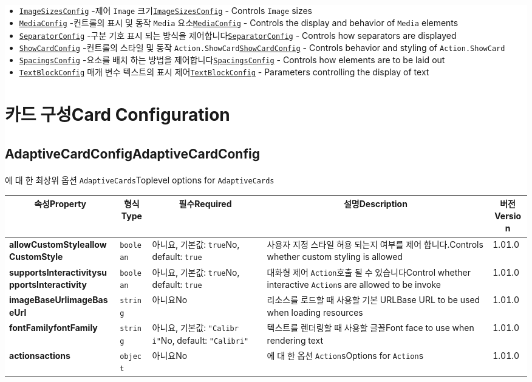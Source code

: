    * <span data-ttu-id="3deee-115">[`ImageSizesConfig`](#schema-imagesizesconfig) -제어 `Image` 크기</span><span class="sxs-lookup"><span data-stu-id="3deee-115">[`ImageSizesConfig`](#schema-imagesizesconfig) - Controls `Image` sizes</span></span>
   * <span data-ttu-id="3deee-116">[`MediaConfig`](#schema-mediaconfig) -컨트롤의 표시 및 동작 `Media` 요소</span><span class="sxs-lookup"><span data-stu-id="3deee-116">[`MediaConfig`](#schema-mediaconfig) - Controls the display and behavior of `Media` elements</span></span>
   * <span data-ttu-id="3deee-117">[`SeparatorConfig`](#schema-separatorconfig) -구분 기호 표시 되는 방식을 제어합니다</span><span class="sxs-lookup"><span data-stu-id="3deee-117">[`SeparatorConfig`](#schema-separatorconfig) - Controls how separators are displayed</span></span>
   * <span data-ttu-id="3deee-118">[`ShowCardConfig`](#schema-showcardconfig) -컨트롤의 스타일 및 동작 `Action.ShowCard`</span><span class="sxs-lookup"><span data-stu-id="3deee-118">[`ShowCardConfig`](#schema-showcardconfig) - Controls behavior and styling of `Action.ShowCard`</span></span>
   * <span data-ttu-id="3deee-119">[`SpacingsConfig`](#schema-spacingsconfig) -요소를 배치 하는 방법을 제어합니다</span><span class="sxs-lookup"><span data-stu-id="3deee-119">[`SpacingsConfig`](#schema-spacingsconfig) - Controls how elements are to be laid out</span></span>
   * <span data-ttu-id="3deee-120">[`TextBlockConfig`](#schema-textblockconfig) 매개 변수 텍스트의 표시 제어</span><span class="sxs-lookup"><span data-stu-id="3deee-120">[`TextBlockConfig`](#schema-textblockconfig) - Parameters controlling the display of text</span></span>

# <a name="card-configuration"></a><span data-ttu-id="3deee-121">카드 구성</span><span class="sxs-lookup"><span data-stu-id="3deee-121">Card Configuration</span></span>

<a name="schema-adaptivecardconfig"></a>
## <a name="adaptivecardconfig"></a><span data-ttu-id="3deee-122">AdaptiveCardConfig</span><span class="sxs-lookup"><span data-stu-id="3deee-122">AdaptiveCardConfig</span></span>

<span data-ttu-id="3deee-123">에 대 한 최상위 옵션 `AdaptiveCards`</span><span class="sxs-lookup"><span data-stu-id="3deee-123">Toplevel options for `AdaptiveCards`</span></span>

|<span data-ttu-id="3deee-124">속성</span><span class="sxs-lookup"><span data-stu-id="3deee-124">Property</span></span>|<span data-ttu-id="3deee-125">형식</span><span class="sxs-lookup"><span data-stu-id="3deee-125">Type</span></span>|<span data-ttu-id="3deee-126">필수</span><span class="sxs-lookup"><span data-stu-id="3deee-126">Required</span></span>|<span data-ttu-id="3deee-127">설명</span><span class="sxs-lookup"><span data-stu-id="3deee-127">Description</span></span>|<span data-ttu-id="3deee-128">버전</span><span class="sxs-lookup"><span data-stu-id="3deee-128">Version</span></span>|
|--------|----|--------|-----------|-------|
|<span data-ttu-id="3deee-129">**allowCustomStyle**</span><span class="sxs-lookup"><span data-stu-id="3deee-129">**allowCustomStyle**</span></span>|`boolean`| <span data-ttu-id="3deee-130">아니요, 기본값: `true`</span><span class="sxs-lookup"><span data-stu-id="3deee-130">No, default: `true`</span></span>|<span data-ttu-id="3deee-131">사용자 지정 스타일 허용 되는지 여부를 제어 합니다.</span><span class="sxs-lookup"><span data-stu-id="3deee-131">Controls whether custom styling is allowed</span></span>|<span data-ttu-id="3deee-132">1.0</span><span class="sxs-lookup"><span data-stu-id="3deee-132">1.0</span></span>
|<span data-ttu-id="3deee-133">**supportsInteractivity**</span><span class="sxs-lookup"><span data-stu-id="3deee-133">**supportsInteractivity**</span></span>|`boolean`| <span data-ttu-id="3deee-134">아니요, 기본값: `true`</span><span class="sxs-lookup"><span data-stu-id="3deee-134">No, default: `true`</span></span>|<span data-ttu-id="3deee-135">대화형 제어 `Action`호출 될 수 있습니다</span><span class="sxs-lookup"><span data-stu-id="3deee-135">Control whether interactive `Action`s are allowed to be invoke</span></span>|<span data-ttu-id="3deee-136">1.0</span><span class="sxs-lookup"><span data-stu-id="3deee-136">1.0</span></span>
|<span data-ttu-id="3deee-137">**imageBaseUrl**</span><span class="sxs-lookup"><span data-stu-id="3deee-137">**imageBaseUrl**</span></span>|`string`| <span data-ttu-id="3deee-138">아니요</span><span class="sxs-lookup"><span data-stu-id="3deee-138">No</span></span>|<span data-ttu-id="3deee-139">리소스를 로드할 때 사용할 기본 URL</span><span class="sxs-lookup"><span data-stu-id="3deee-139">Base URL to be used when loading resources</span></span>|<span data-ttu-id="3deee-140">1.0</span><span class="sxs-lookup"><span data-stu-id="3deee-140">1.0</span></span>
|<span data-ttu-id="3deee-141">**fontFamily**</span><span class="sxs-lookup"><span data-stu-id="3deee-141">**fontFamily**</span></span>|`string`| <span data-ttu-id="3deee-142">아니요, 기본값: `"Calibri"`</span><span class="sxs-lookup"><span data-stu-id="3deee-142">No, default: `"Calibri"`</span></span>|<span data-ttu-id="3deee-143">텍스트를 렌더링할 때 사용할 글꼴</span><span class="sxs-lookup"><span data-stu-id="3deee-143">Font face to use when rendering text</span></span>|<span data-ttu-id="3deee-144">1.0</span><span class="sxs-lookup"><span data-stu-id="3deee-144">1.0</span></span>
|<span data-ttu-id="3deee-145">**actions**</span><span class="sxs-lookup"><span data-stu-id="3deee-145">**actions**</span></span>|`object`| <span data-ttu-id="3deee-146">아니요</span><span class="sxs-lookup"><span data-stu-id="3deee-146">No</span></span>|<span data-ttu-id="3deee-147">에 대 한 옵션 `Action`s</span><span class="sxs-lookup"><span data-stu-id="3deee-147">Options for `Action`s</span></span>|<span data-ttu-id="3deee-148">1.0</span><span class="sxs-lookup"><span data-stu-id="3deee-148">1.0</span></span>